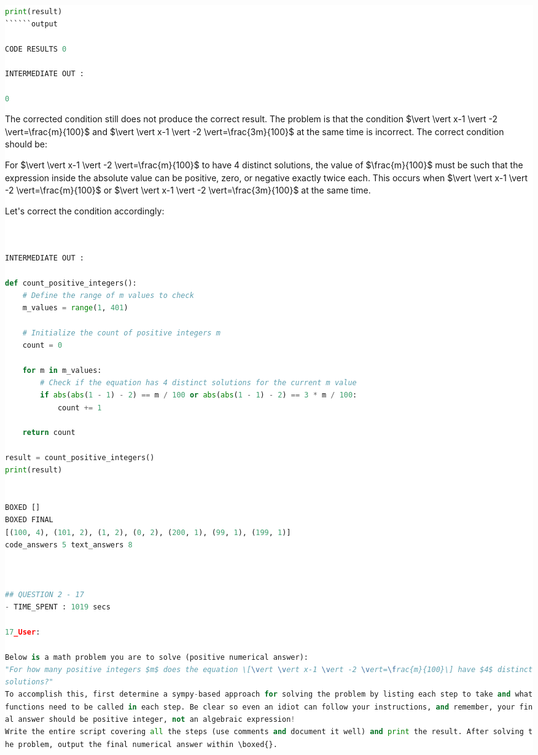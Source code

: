 ```python
print(result)
``````output

CODE RESULTS 0

INTERMEDIATE OUT :

0
```
The corrected condition still does not produce the correct result. The problem is that the condition $\vert \vert x-1 \vert -2 \vert=\frac{m}{100}$ and $\vert \vert x-1 \vert -2 \vert=\frac{3m}{100}$ at the same time is incorrect. The correct condition should be:

For $\vert \vert x-1 \vert -2 \vert=\frac{m}{100}$ to have $4$ distinct solutions, the value of $\frac{m}{100}$ must be such that the expression inside the absolute value can be positive, zero, or negative exactly twice each. This occurs when $\vert \vert x-1 \vert -2 \vert=\frac{m}{100}$ or $\vert \vert x-1 \vert -2 \vert=\frac{3m}{100}$ at the same time.

Let's correct the condition accordingly:

```python


INTERMEDIATE OUT :

def count_positive_integers():
    # Define the range of m values to check
    m_values = range(1, 401)

    # Initialize the count of positive integers m
    count = 0

    for m in m_values:
        # Check if the equation has 4 distinct solutions for the current m value
        if abs(abs(1 - 1) - 2) == m / 100 or abs(abs(1 - 1) - 2) == 3 * m / 100:
            count += 1

    return count

result = count_positive_integers()
print(result)


BOXED []
BOXED FINAL 
[(100, 4), (101, 2), (1, 2), (0, 2), (200, 1), (99, 1), (199, 1)]
code_answers 5 text_answers 8



## QUESTION 2 - 17 
- TIME_SPENT : 1019 secs

17_User:

Below is a math problem you are to solve (positive numerical answer):
"For how many positive integers $m$ does the equation \[\vert \vert x-1 \vert -2 \vert=\frac{m}{100}\] have $4$ distinct solutions?"
To accomplish this, first determine a sympy-based approach for solving the problem by listing each step to take and what functions need to be called in each step. Be clear so even an idiot can follow your instructions, and remember, your final answer should be positive integer, not an algebraic expression!
Write the entire script covering all the steps (use comments and document it well) and print the result. After solving the problem, output the final numerical answer within \boxed{}.

```